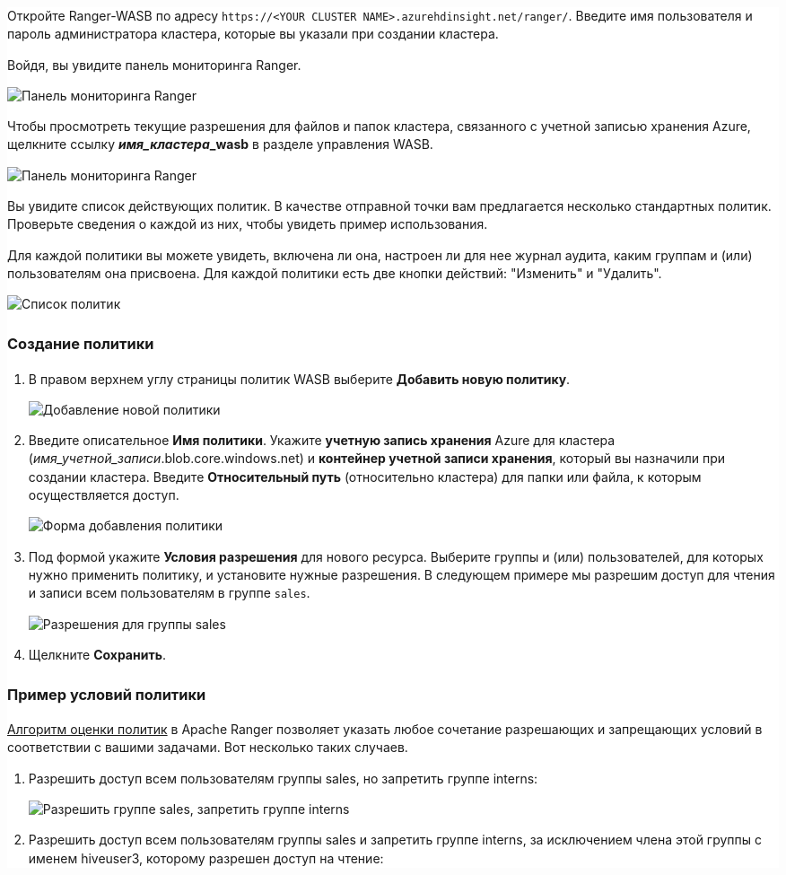 Откройте Ranger-WASB по адресу `https://<YOUR CLUSTER NAME>.azurehdinsight.net/ranger/`. Введите имя пользователя и пароль администратора кластера, которые вы указали при создании кластера.

Войдя, вы увидите панель мониторинга Ranger.

![Панель мониторинга Ranger](./media/hdinsight-add-acls-at-file-folder-levels/ranger-dashboard.png)

Чтобы просмотреть текущие разрешения для файлов и папок кластера, связанного с учетной записью хранения Azure, щелкните ссылку ***имя_кластера*_wasb** в разделе управления WASB.

![Панель мониторинга Ranger](./media/hdinsight-add-acls-at-file-folder-levels/wasb-dashboard-link.png)

Вы увидите список действующих политик. В качестве отправной точки вам предлагается несколько стандартных политик. Проверьте сведения о каждой из них, чтобы увидеть пример использования.

Для каждой политики вы можете увидеть, включена ли она, настроен ли для нее журнал аудита, каким группам и (или) пользователям она присвоена. Для каждой политики есть две кнопки действий: "Изменить" и "Удалить".

![Список политик](./media/hdinsight-add-acls-at-file-folder-levels/policy-list.png)

### <a name="adding-a-new-policy"></a>Создание политики

1. В правом верхнем углу страницы политик WASB выберите **Добавить новую политику**.

    ![Добавление новой политики](./media/hdinsight-add-acls-at-file-folder-levels/add-new.png)

2. Введите описательное **Имя политики**. Укажите **учетную запись хранения** Azure для кластера (*имя_учетной_записи*.blob.core.windows.net) и **контейнер учетной записи хранения**, который вы назначили при создании кластера. Введите **Относительный путь** (относительно кластера) для папки или файла, к которым осуществляется доступ.

    ![Форма добавления политики](./media/hdinsight-add-acls-at-file-folder-levels/new-policy.png)

3. Под формой укажите **Условия разрешения** для нового ресурса. Выберите группы и (или) пользователей, для которых нужно применить политику, и установите нужные разрешения. В следующем примере мы разрешим доступ для чтения и записи всем пользователям в группе `sales`.

    ![Разрешения для группы sales](./media/hdinsight-add-acls-at-file-folder-levels/allow-sales.png)

4. Щелкните **Сохранить**.

### <a name="example-policy-conditions"></a>Пример условий политики

[Алгоритм оценки политик](#permission-and-policy-model) в Apache Ranger позволяет указать любое сочетание разрешающих и запрещающих условий в соответствии с вашими задачами. Вот несколько таких случаев.

1. Разрешить доступ всем пользователям группы sales, но запретить группе interns:

    ![Разрешить группе sales, запретить группе interns](./media/hdinsight-add-acls-at-file-folder-levels/allow-sales-deny-interns.png)

2. Разрешить доступ всем пользователям группы sales и запретить группе interns, за исключением члена этой группы с именем hiveuser3, которому разрешен доступ на чтение:
